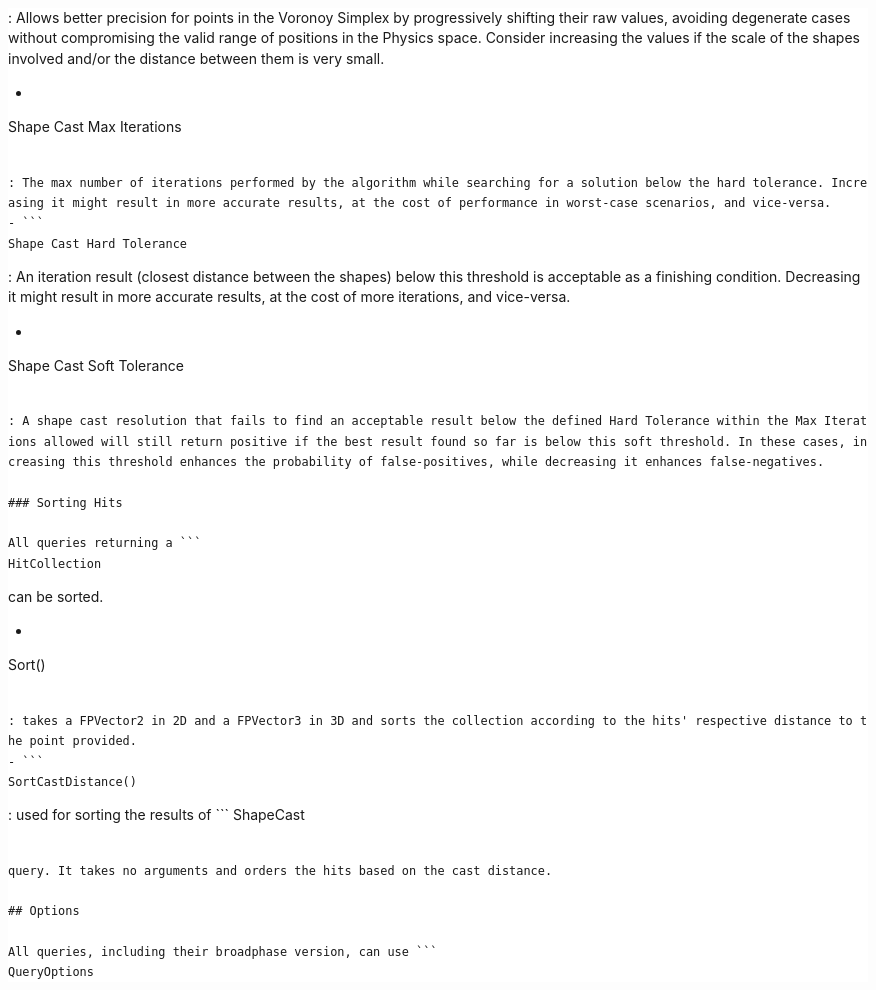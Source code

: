 : Allows better precision for points in the Voronoy Simplex by progressively shifting their raw values, avoiding degenerate cases without compromising the valid range of positions in the Physics space. Consider increasing the values if the scale of the shapes involved and/or the distance between them is very small.
- ```
Shape Cast Max Iterations
```

: The max number of iterations performed by the algorithm while searching for a solution below the hard tolerance. Increasing it might result in more accurate results, at the cost of performance in worst-case scenarios, and vice-versa.
- ```
Shape Cast Hard Tolerance
```

: An iteration result (closest distance between the shapes) below this threshold is acceptable as a finishing condition. Decreasing it might result in more accurate results, at the cost of more iterations, and vice-versa.
- ```
Shape Cast Soft Tolerance
```

: A shape cast resolution that fails to find an acceptable result below the defined Hard Tolerance within the Max Iterations allowed will still return positive if the best result found so far is below this soft threshold. In these cases, increasing this threshold enhances the probability of false-positives, while decreasing it enhances false-negatives.

### Sorting Hits

All queries returning a ```
HitCollection
```

can be sorted.

- ```
Sort()
```

: takes a FPVector2 in 2D and a FPVector3 in 3D and sorts the collection according to the hits' respective distance to the point provided.
- ```
SortCastDistance()
```

: used for sorting the results of ```
ShapeCast
```

query. It takes no arguments and orders the hits based on the cast distance.

## Options

All queries, including their broadphase version, can use ```
QueryOptions
```
